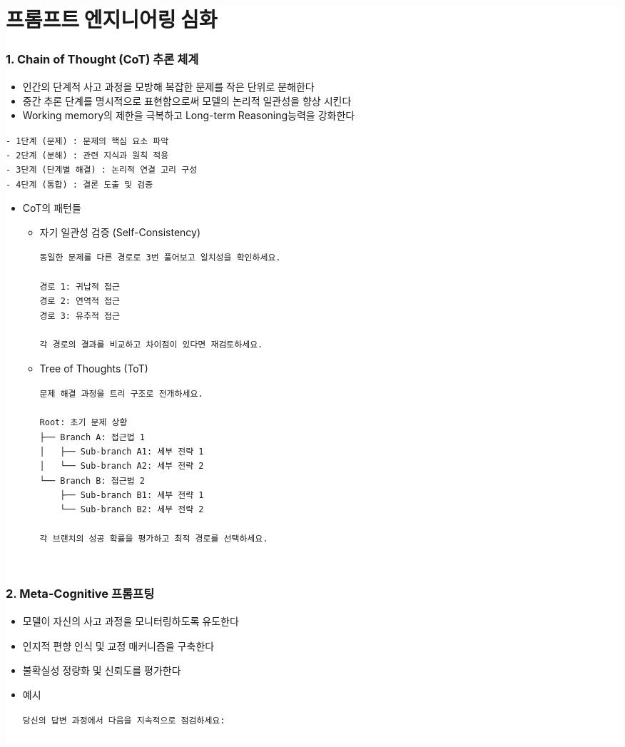 # 프롬프트 엔지니어링 심화

### 1. Chain of Thought (CoT) 추론 체계

- 인간의 단계적 사고 과정을 모방해 복잡한 문제를 작은 단위로 분해한다
- 중간 추론 단계를 명시적으로 표현함으로써 모델의 논리적 일관성을 향상 시킨다
- Working memory의 제한을 극복하고 Long-term Reasoning능력을 강화한다

```
- 1단계 (문제) : 문제의 핵심 요소 파악
- 2단계 (분해) : 관련 지식과 원칙 적용
- 3단계 (단계별 해결) : 논리적 연결 고리 구성
- 4단계 (통합) : 결론 도출 및 검증
```

- CoT의 패턴들
    - 자기 일관성 검증 (Self-Consistency)
        
        ```
        동일한 문제를 다른 경로로 3번 풀어보고 일치성을 확인하세요.
        
        경로 1: 귀납적 접근
        경로 2: 연역적 접근  
        경로 3: 유추적 접근
        
        각 경로의 결과를 비교하고 차이점이 있다면 재검토하세요.
        ```
        
    - Tree of Thoughts (ToT)
        
        ```
        문제 해결 과정을 트리 구조로 전개하세요.
        
        Root: 초기 문제 상황
        ├── Branch A: 접근법 1
        │   ├── Sub-branch A1: 세부 전략 1
        │   └── Sub-branch A2: 세부 전략 2
        └── Branch B: 접근법 2
            ├── Sub-branch B1: 세부 전략 1
            └── Sub-branch B2: 세부 전략 2
        
        각 브랜치의 성공 확률을 평가하고 최적 경로를 선택하세요.
        ```
<br>

### 2. Meta-Cognitive 프롬프팅

- 모델이 자신의 사고 과정을 모니터링하도록 유도한다
- 인지적 편향 인식 및 교정 매커니즘을 구축한다
- 불확실성 정량화 및 신뢰도를 평가한다
- 예시
    
    ```
    당신의 답변 과정에서 다음을 지속적으로 점검하세요:
    